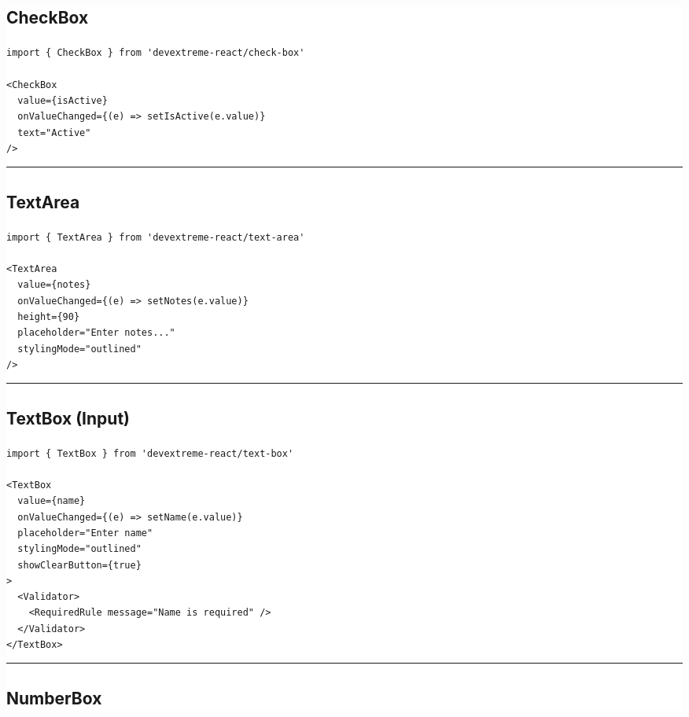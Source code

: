 
## CheckBox

```tsx
import { CheckBox } from 'devextreme-react/check-box'

<CheckBox
  value={isActive}
  onValueChanged={(e) => setIsActive(e.value)}
  text="Active"
/>
```

---

## TextArea

```tsx
import { TextArea } from 'devextreme-react/text-area'

<TextArea
  value={notes}
  onValueChanged={(e) => setNotes(e.value)}
  height={90}
  placeholder="Enter notes..."
  stylingMode="outlined"
/>
```

---

## TextBox (Input)

```tsx
import { TextBox } from 'devextreme-react/text-box'

<TextBox
  value={name}
  onValueChanged={(e) => setName(e.value)}
  placeholder="Enter name"
  stylingMode="outlined"
  showClearButton={true}
>
  <Validator>
    <RequiredRule message="Name is required" />
  </Validator>
</TextBox>
```

---

## NumberBox
